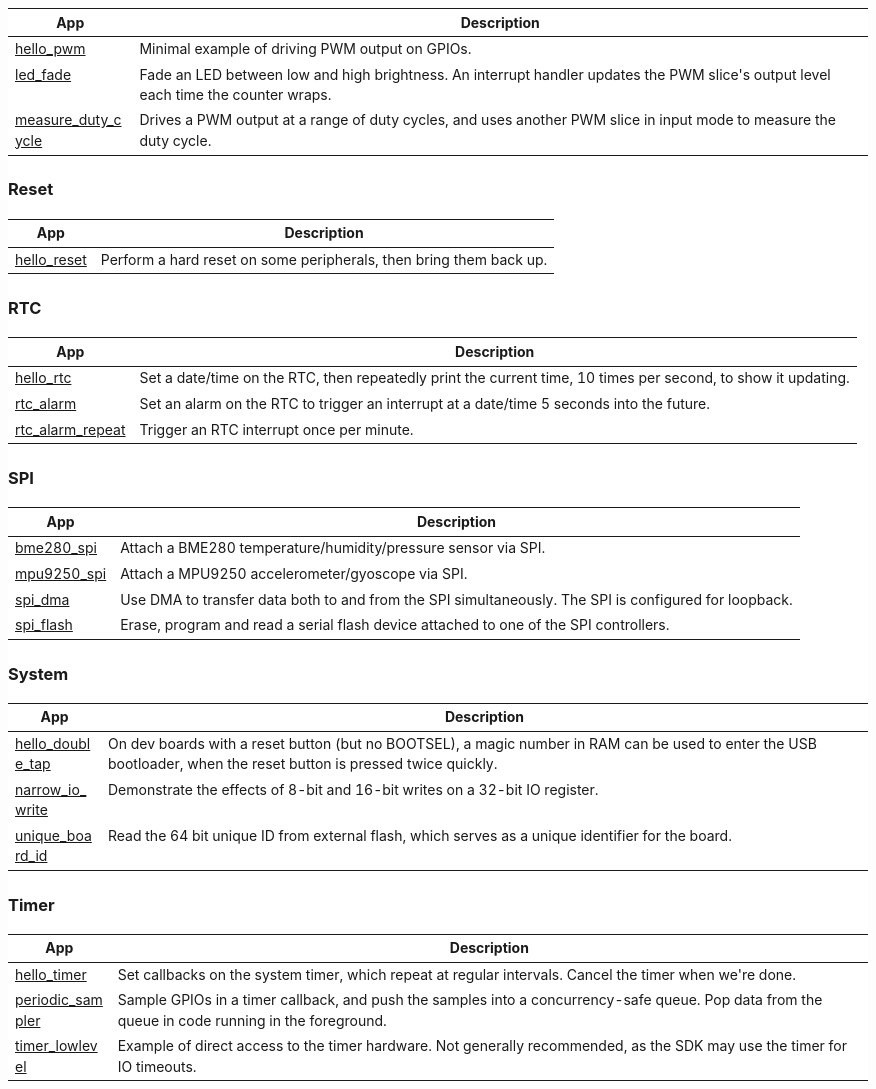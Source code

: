 App|Description
---|---
[hello_pwm](pwm/hello_pwm) | Minimal example of driving PWM output on GPIOs.
[led_fade](pwm/led_fade) | Fade an LED between low and high brightness. An interrupt handler updates the PWM slice's output level each time the counter wraps.
[measure_duty_cycle](pwm/measure_duty_cycle) | Drives a PWM output at a range of duty cycles, and uses another PWM slice in input mode to measure the duty cycle.

### Reset

App|Description
---|---
[hello_reset](reset/hello_reset) | Perform a hard reset on some peripherals, then bring them back up.

### RTC

App|Description
---|---
[hello_rtc](rtc/hello_rtc) | Set a date/time on the RTC, then repeatedly print the current time, 10 times per second, to show it updating.
[rtc_alarm](rtc/rtc_alarm) | Set an alarm on the RTC to trigger an interrupt at a date/time 5 seconds into the future.
[rtc_alarm_repeat](rtc/rtc_alarm_repeat) | Trigger an RTC interrupt once per minute.

### SPI

App|Description
---|---
[bme280_spi](spi/bme280_spi) | Attach a BME280 temperature/humidity/pressure sensor via SPI.
[mpu9250_spi](spi/mpu9250_spi) | Attach a MPU9250 accelerometer/gyoscope via SPI.
[spi_dma](spi/spi_dma) | Use DMA to transfer data both to and from the SPI simultaneously. The SPI is configured for loopback.
[spi_flash](spi/spi_flash) | Erase, program and read a serial flash device attached to one of the SPI controllers.

### System

App|Description
---|---
[hello_double_tap](system/hello_double_tap) | On dev boards with a reset button (but no BOOTSEL), a magic number in RAM can be used to enter the USB bootloader, when the reset button is pressed twice quickly.
[narrow_io_write](system/narrow_io_write) | Demonstrate the effects of 8-bit and 16-bit writes on a 32-bit IO register.
[unique_board_id](system/unique_board_id) | Read the 64 bit unique ID from external flash, which serves as a unique identifier for the board.
### Timer

App|Description
---|---
[hello_timer](timer/hello_timer) | Set callbacks on the system timer, which repeat at regular intervals. Cancel the timer when we're done.
[periodic_sampler](timer/periodic_sampler) | Sample GPIOs in a timer callback, and push the samples into a concurrency-safe queue. Pop data from the queue in code running in the foreground.
[timer_lowlevel](timer/timer_lowlevel) | Example of direct access to the timer hardware. Not generally recommended, as the SDK may use the timer for IO timeouts.
